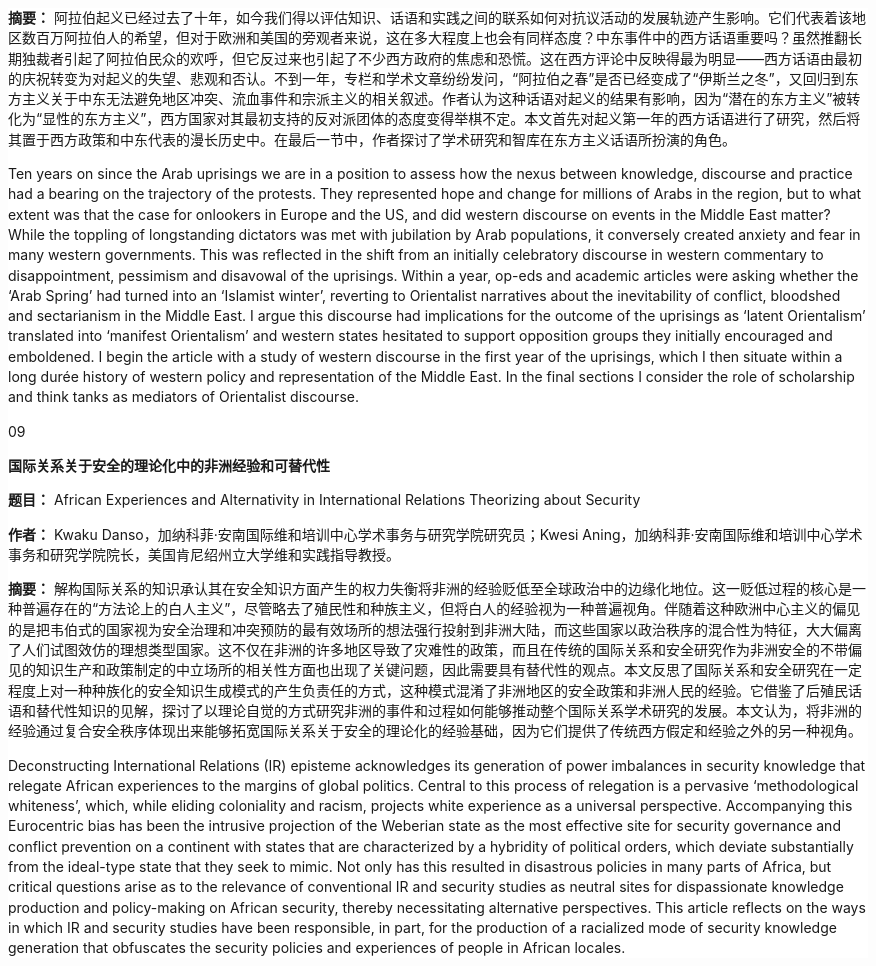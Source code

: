  **摘要：**
阿拉伯起义已经过去了十年，如今我们得以评估知识、话语和实践之间的联系如何对抗议活动的发展轨迹产生影响。它们代表着该地区数百万阿拉伯人的希望，但对于欧洲和美国的旁观者来说，这在多大程度上也会有同样态度？中东事件中的西方话语重要吗？虽然推翻长期独裁者引起了阿拉伯民众的欢呼，但它反过来也引起了不少西方政府的焦虑和恐慌。这在西方评论中反映得最为明显——西方话语由最初的庆祝转变为对起义的失望、悲观和否认。不到一年，专栏和学术文章纷纷发问，“阿拉伯之春”是否已经变成了“伊斯兰之冬”，又回归到东方主义关于中东无法避免地区冲突、流血事件和宗派主义的相关叙述。作者认为这种话语对起义的结果有影响，因为“潜在的东方主义”被转化为“显性的东方主义”，西方国家对其最初支持的反对派团体的态度变得举棋不定。本文首先对起义第一年的西方话语进行了研究，然后将其置于西方政策和中东代表的漫长历史中。在最后一节中，作者探讨了学术研究和智库在东方主义话语所扮演的角色。

  

Ten years on since the Arab uprisings we are in a position to assess how the
nexus between knowledge, discourse and practice had a bearing on the
trajectory of the protests. They represented hope and change for millions of
Arabs in the region, but to what extent was that the case for onlookers in
Europe and the US, and did western discourse on events in the Middle East
matter? While the toppling of longstanding dictators was met with jubilation
by Arab populations, it conversely created anxiety and fear in many western
governments. This was reflected in the shift from an initially celebratory
discourse in western commentary to disappointment, pessimism and disavowal of
the uprisings. Within a year, op-eds and academic articles were asking whether
the ‘Arab Spring’ had turned into an ‘Islamist winter’, reverting to
Orientalist narratives about the inevitability of conflict, bloodshed and
sectarianism in the Middle East. I argue this discourse had implications for
the outcome of the uprisings as ‘latent Orientalism’ translated into ‘manifest
Orientalism’ and western states hesitated to support opposition groups they
initially encouraged and emboldened. I begin the article with a study of
western discourse in the first year of the uprisings, which I then situate
within a long durée history of western policy and representation of the Middle
East. In the final sections I consider the role of scholarship and think tanks
as mediators of Orientalist discourse.

  

09

 **国际关系关于安全的理论化中的非洲经验和可替代性**

  

 **题目：** African Experiences and Alternativity in International Relations
Theorizing about Security

 **作者：** Kwaku Danso，加纳科菲·安南国际维和培训中心学术事务与研究学院研究员；Kwesi
Aning，加纳科菲·安南国际维和培训中心学术事务和研究学院院长，美国肯尼绍州立大学维和实践指导教授。

 **摘要：**
解构国际关系的知识承认其在安全知识方面产生的权力失衡将非洲的经验贬低至全球政治中的边缘化地位。这一贬低过程的核心是一种普遍存在的“方法论上的白人主义”，尽管略去了殖民性和种族主义，但将白人的经验视为一种普遍视角。伴随着这种欧洲中心主义的偏见的是把韦伯式的国家视为安全治理和冲突预防的最有效场所的想法强行投射到非洲大陆，而这些国家以政治秩序的混合性为特征，大大偏离了人们试图效仿的理想类型国家。这不仅在非洲的许多地区导致了灾难性的政策，而且在传统的国际关系和安全研究作为非洲安全的不带偏见的知识生产和政策制定的中立场所的相关性方面也出现了关键问题，因此需要具有替代性的观点。本文反思了国际关系和安全研究在一定程度上对一种种族化的安全知识生成模式的产生负责任的方式，这种模式混淆了非洲地区的安全政策和非洲人民的经验。它借鉴了后殖民话语和替代性知识的见解，探讨了以理论自觉的方式研究非洲的事件和过程如何能够推动整个国际关系学术研究的发展。本文认为，将非洲的经验通过复合安全秩序体现出来能够拓宽国际关系关于安全的理论化的经验基础，因为它们提供了传统西方假定和经验之外的另一种视角。

  

Deconstructing International Relations (IR) episteme acknowledges its
generation of power imbalances in security knowledge that relegate African
experiences to the margins of global politics. Central to this process of
relegation is a pervasive ‘methodological whiteness’, which, while eliding
coloniality and racism, projects white experience as a universal perspective.
Accompanying this Eurocentric bias has been the intrusive projection of the
Weberian state as the most effective site for security governance and conflict
prevention on a continent with states that are characterized by a hybridity of
political orders, which deviate substantially from the ideal-type state that
they seek to mimic. Not only has this resulted in disastrous policies in many
parts of Africa, but critical questions arise as to the relevance of
conventional IR and security studies as neutral sites for dispassionate
knowledge production and policy-making on African security, thereby
necessitating alternative perspectives. This article reflects on the ways in
which IR and security studies have been responsible, in part, for the
production of a racialized mode of security knowledge generation that
obfuscates the security policies and experiences of people in African locales.